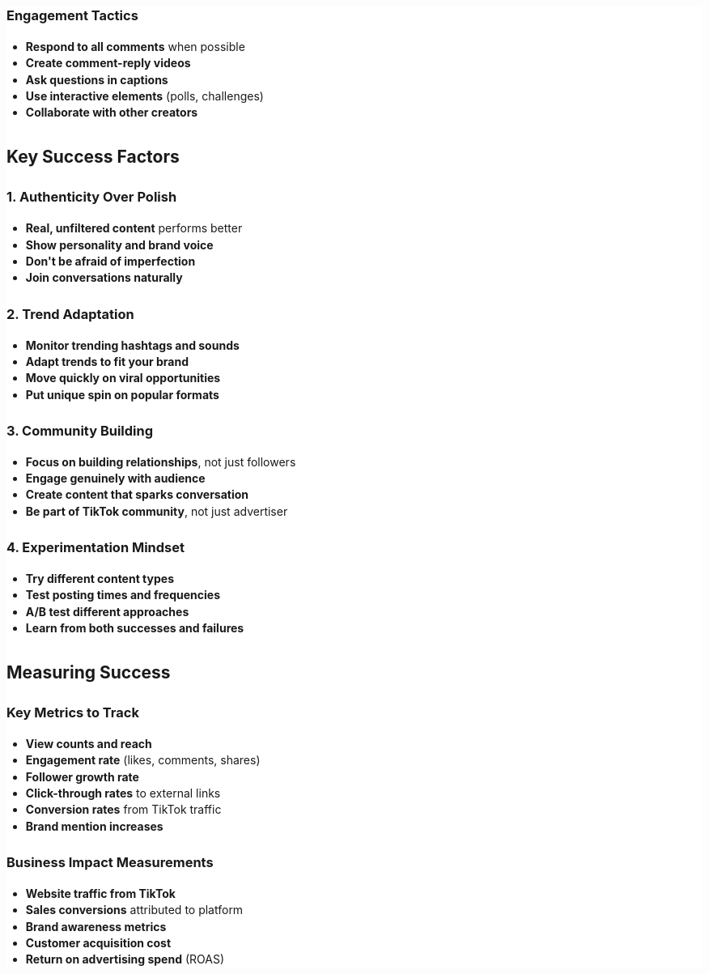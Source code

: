 ### Engagement Tactics
- **Respond to all comments** when possible
- **Create comment-reply videos**
- **Ask questions in captions**
- **Use interactive elements** (polls, challenges)
- **Collaborate with other creators**

## Key Success Factors

### 1. Authenticity Over Polish
- **Real, unfiltered content** performs better
- **Show personality and brand voice**
- **Don't be afraid of imperfection**
- **Join conversations naturally**

### 2. Trend Adaptation
- **Monitor trending hashtags and sounds**
- **Adapt trends to fit your brand**
- **Move quickly on viral opportunities**
- **Put unique spin on popular formats**

### 3. Community Building
- **Focus on building relationships**, not just followers
- **Engage genuinely with audience**
- **Create content that sparks conversation**
- **Be part of TikTok community**, not just advertiser

### 4. Experimentation Mindset
- **Try different content types**
- **Test posting times and frequencies**
- **A/B test different approaches**
- **Learn from both successes and failures**

## Measuring Success

### Key Metrics to Track
- **View counts and reach**
- **Engagement rate** (likes, comments, shares)
- **Follower growth rate**
- **Click-through rates** to external links
- **Conversion rates** from TikTok traffic
- **Brand mention increases**

### Business Impact Measurements
- **Website traffic from TikTok**
- **Sales conversions** attributed to platform
- **Brand awareness metrics**
- **Customer acquisition cost**
- **Return on advertising spend** (ROAS)